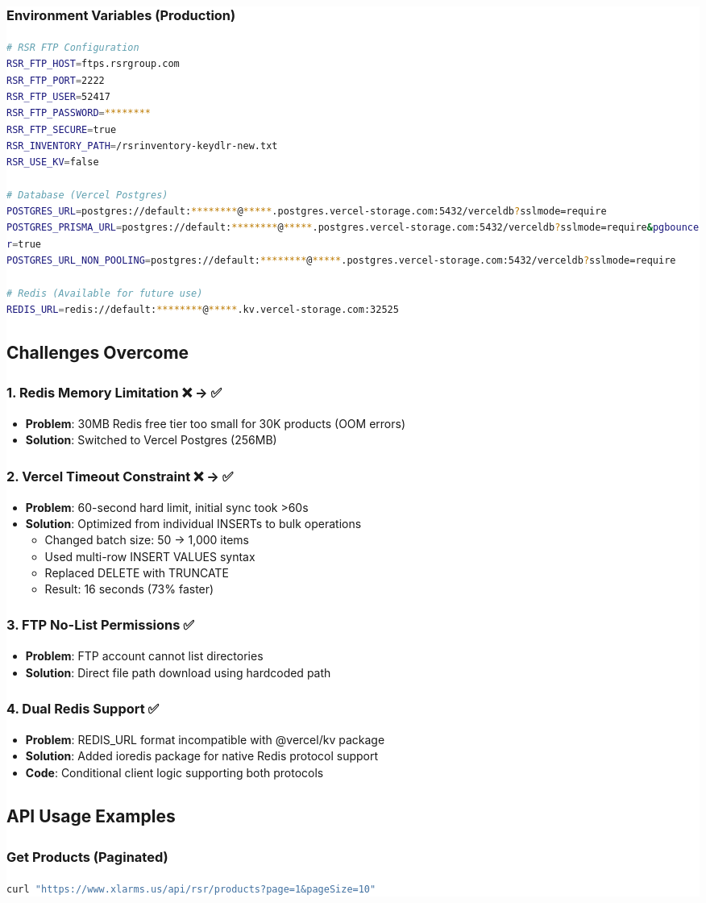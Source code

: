 ### Environment Variables (Production)
```bash
# RSR FTP Configuration
RSR_FTP_HOST=ftps.rsrgroup.com
RSR_FTP_PORT=2222
RSR_FTP_USER=52417
RSR_FTP_PASSWORD=********
RSR_FTP_SECURE=true
RSR_INVENTORY_PATH=/rsrinventory-keydlr-new.txt
RSR_USE_KV=false

# Database (Vercel Postgres)
POSTGRES_URL=postgres://default:********@*****.postgres.vercel-storage.com:5432/verceldb?sslmode=require
POSTGRES_PRISMA_URL=postgres://default:********@*****.postgres.vercel-storage.com:5432/verceldb?sslmode=require&pgbouncer=true
POSTGRES_URL_NON_POOLING=postgres://default:********@*****.postgres.vercel-storage.com:5432/verceldb?sslmode=require

# Redis (Available for future use)
REDIS_URL=redis://default:********@*****.kv.vercel-storage.com:32525
```

## Challenges Overcome

### 1. Redis Memory Limitation ❌ → ✅
- **Problem**: 30MB Redis free tier too small for 30K products (OOM errors)
- **Solution**: Switched to Vercel Postgres (256MB)

### 2. Vercel Timeout Constraint ❌ → ✅
- **Problem**: 60-second hard limit, initial sync took >60s
- **Solution**: Optimized from individual INSERTs to bulk operations
  - Changed batch size: 50 → 1,000 items
  - Used multi-row INSERT VALUES syntax
  - Replaced DELETE with TRUNCATE
  - Result: 16 seconds (73% faster)

### 3. FTP No-List Permissions ✅
- **Problem**: FTP account cannot list directories
- **Solution**: Direct file path download using hardcoded path

### 4. Dual Redis Support ✅
- **Problem**: REDIS_URL format incompatible with @vercel/kv package
- **Solution**: Added ioredis package for native Redis protocol support
- **Code**: Conditional client logic supporting both protocols

## API Usage Examples

### Get Products (Paginated)
```bash
curl "https://www.xlarms.us/api/rsr/products?page=1&pageSize=10"
```
